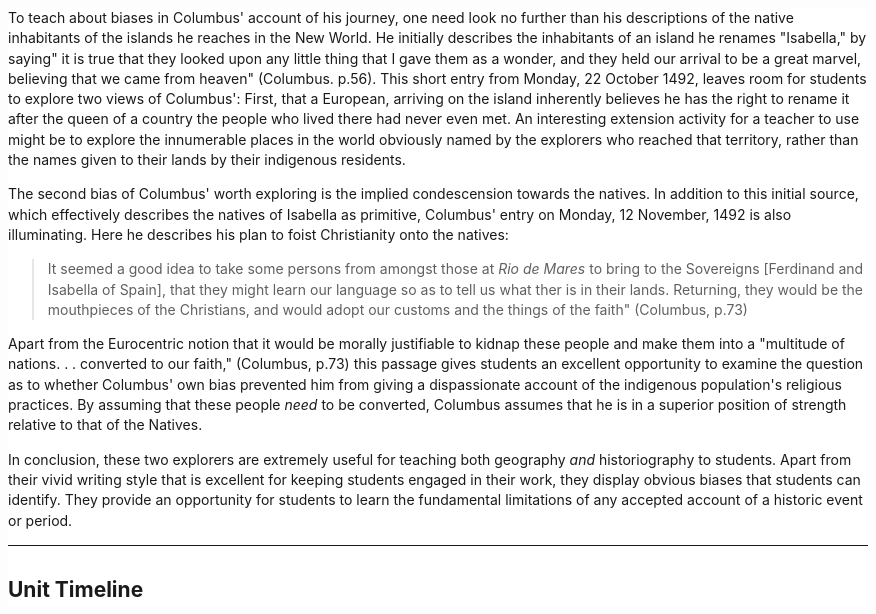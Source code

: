 <b>
</b>
</p>
<p>
To teach about biases in Columbus' account of his journey, one need look no further than his descriptions of the native inhabitants of the islands he reaches in the New World.
<b>
</b>
He initially describes the inhabitants of an island he renames "Isabella," by saying" it is true that they looked upon any little thing that I gave them as a wonder, and they held our arrival to be a great marvel, believing that we came from heaven" (Columbus. p.56). This short entry from Monday, 22 October 1492, leaves room for students to explore two views of Columbus': First, that a European, arriving on the island inherently believes he has the right to rename it after the queen of a country the people who lived there had never even met. An interesting extension activity for a teacher to use might be to explore the innumerable places in the world obviously named by the explorers who reached that territory, rather than the names given to their lands by their indigenous residents.
</p>
<p>
The second bias of Columbus' worth exploring is the implied condescension towards the natives. In addition to this initial source, which effectively describes the natives of Isabella as primitive, Columbus' entry on Monday, 12 November, 1492 is also illuminating. Here he describes his plan to foist Christianity onto the natives:
</p>
<blockquote>
<dl>
<dt>
It seemed a good idea to take some persons from amongst those at
<i>
Rio de Mares
</i>
to bring to the Sovereigns [Ferdinand and Isabella of Spain], that they might learn   our language so as to tell us what ther is in their lands. Returning, they would be   the mouthpieces of the Christians, and would adopt our customs and the things of   the faith" (Columbus, p.73)
</dt>
</dl>
</blockquote>
<p>
Apart from the Eurocentric notion that it would be morally justifiable to kidnap these people and make them into a "multitude of nations. . . converted to our faith," (Columbus, p.73) this passage gives students an excellent opportunity to examine the question as to whether Columbus' own bias prevented him from giving a dispassionate account of the indigenous population's religious practices. By assuming that these people
<i>
need
</i>
to be converted, Columbus assumes that he is in a superior position of strength relative to that of the Natives.
</p>
<p>
In conclusion, these two explorers are extremely useful for teaching both geography
<i>
and
</i>
historiography to students. Apart from their vivid writing style that is excellent for keeping students engaged in their work, they display obvious biases that students can identify. They provide an opportunity for students to learn the fundamental limitations of any accepted account of a historic event or period.
</p>
<hr/>
<h2>
Unit Timeline
</h2>
